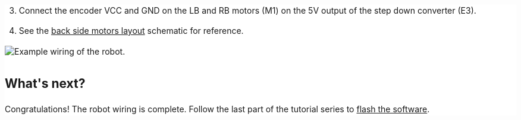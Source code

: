 3. Connect the encoder VCC and GND on the LB and RB motors (M1) on the 5V output of the step down converter (E3).
   
4. See the [back side motors layout](../../Documentation/Schematics/back_side_motors.pdf) schematic for reference.

<p float="center">
  <img src="../../Documentation/Images/electronics_2.jpeg" title="Example wiring of the robot." width="500"/>
</p>

## What's next?
Congratulations! The robot wiring is complete. Follow the last part of the tutorial series to [flash the software](../../Software/README.md).
